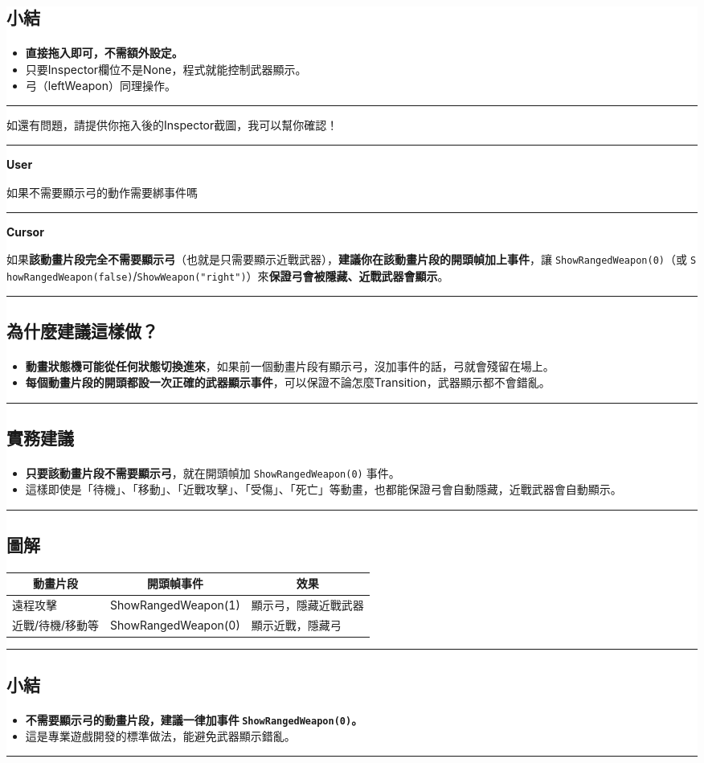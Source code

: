 
## 小結

- **直接拖入即可，不需額外設定。**
- 只要Inspector欄位不是None，程式就能控制武器顯示。
- 弓（leftWeapon）同理操作。

---

如還有問題，請提供你拖入後的Inspector截圖，我可以幫你確認！

---

**User**

如果不需要顯示弓的動作需要綁事件嗎

---

**Cursor**

如果**該動畫片段完全不需要顯示弓**（也就是只需要顯示近戰武器），**建議你在該動畫片段的開頭幀加上事件**，讓 `ShowRangedWeapon(0)`（或 `ShowRangedWeapon(false)`/`ShowWeapon("right")`）來**保證弓會被隱藏、近戰武器會顯示**。

---

## 為什麼建議這樣做？

- **動畫狀態機可能從任何狀態切換進來**，如果前一個動畫片段有顯示弓，沒加事件的話，弓就會殘留在場上。
- **每個動畫片段的開頭都設一次正確的武器顯示事件**，可以保證不論怎麼Transition，武器顯示都不會錯亂。

---

## 實務建議

- **只要該動畫片段不需要顯示弓**，就在開頭幀加 `ShowRangedWeapon(0)` 事件。
- 這樣即使是「待機」、「移動」、「近戰攻擊」、「受傷」、「死亡」等動畫，也都能保證弓會自動隱藏，近戰武器會自動顯示。

---

## 圖解

| 動畫片段         | 開頭幀事件                | 效果                  |
|------------------|--------------------------|-----------------------|
| 遠程攻擊         | ShowRangedWeapon(1)      | 顯示弓，隱藏近戰武器  |
| 近戰/待機/移動等 | ShowRangedWeapon(0)      | 顯示近戰，隱藏弓      |

---

## 小結

- **不需要顯示弓的動畫片段，建議一律加事件 `ShowRangedWeapon(0)`。**
- 這是專業遊戲開發的標準做法，能避免武器顯示錯亂。

---
